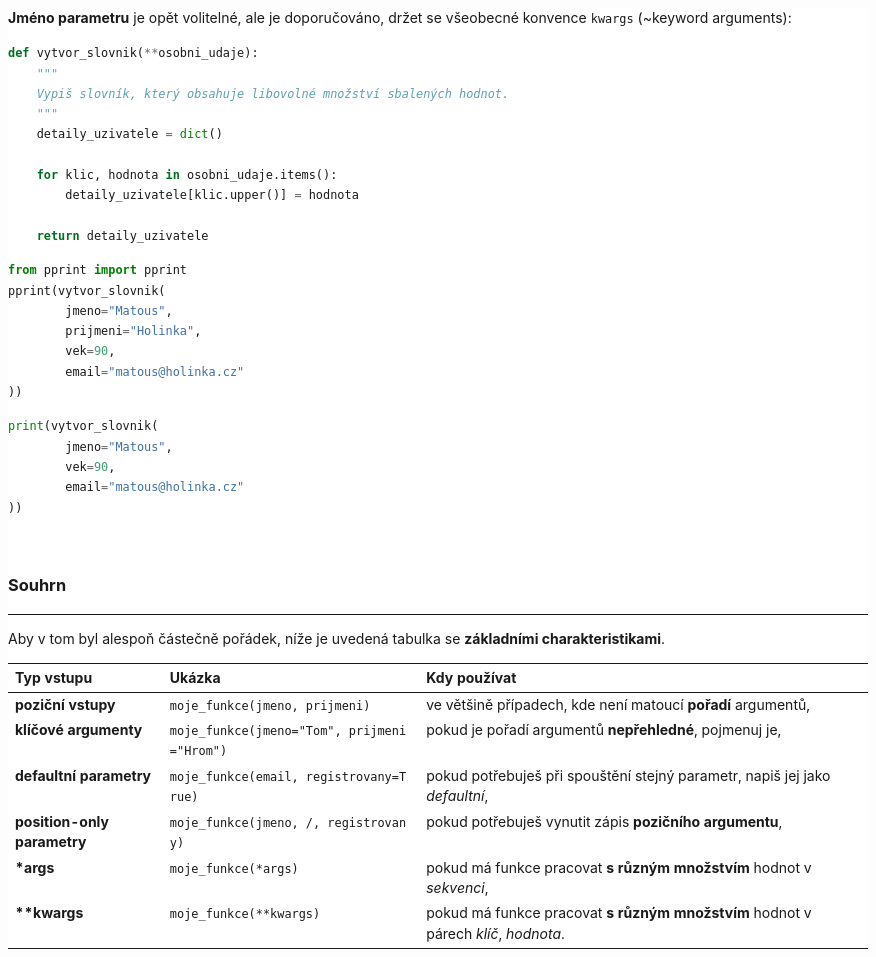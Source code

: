 **Jméno parametru** je opět volitelné, ale je doporučováno, držet se všeobecné konvence `kwargs` (~keyword arguments):


```python
def vytvor_slovnik(**osobni_udaje):
    """
    Vypiš slovník, který obsahuje libovolné množství sbalených hodnot. 
    """
    detaily_uzivatele = dict()
    
    for klic, hodnota in osobni_udaje.items():
        detaily_uzivatele[klic.upper()] = hodnota
                                               
    return detaily_uzivatele
```


```python
from pprint import pprint
pprint(vytvor_slovnik(
        jmeno="Matous",
        prijmeni="Holinka",
        vek=90,
        email="matous@holinka.cz"
))
```


```python
print(vytvor_slovnik(
        jmeno="Matous",
        vek=90,
        email="matous@holinka.cz"
))
```

<br>

### Souhrn

---

Aby v tom byl alespoň částečně pořádek, níže je uvedená tabulka se **základními charakteristikami**.

| Typ vstupu | Ukázka | Kdy používat |
| :- | :- | :- |
| **poziční vstupy** | `moje_funkce(jmeno, prijmeni)` | ve většině případech, kde není matoucí **pořadí** argumentů, | 
| **klíčové argumenty** | `moje_funkce(jmeno="Tom", prijmeni="Hrom")` | pokud je pořadí argumentů **nepřehledné**, pojmenuj je, |
| **defaultní parametry** | `moje_funkce(email, registrovany=True)` | pokud potřebuješ při spouštění stejný parametr, napiš jej jako *defaultní*, |  
| **position-only parametry** | `moje_funkce(jmeno, /, registrovany)` | pokud potřebuješ vynutit zápis **pozičního argumentu**, |
| **\*args** | `moje_funkce(*args)` | pokud má funkce pracovat **s různým množstvím** hodnot v *sekvenci*, |
| **\*\*kwargs** |  `moje_funkce(**kwargs)` | pokud má funkce pracovat **s různým množstvím** hodnot v párech *klíč*, *hodnota*. |
